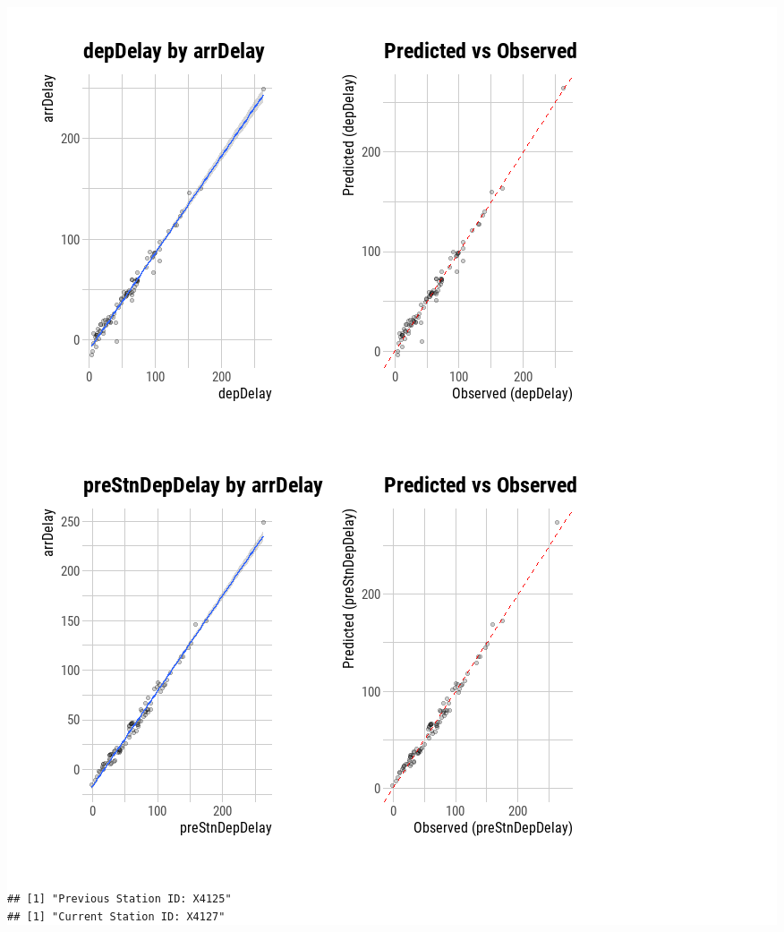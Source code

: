 ![](finalProject-v2_files/figure-gfm/unnamed-chunk-5-17.png)![](finalProject-v2_files/figure-gfm/unnamed-chunk-5-18.png)

    ## [1] "Previous Station ID: X4125"
    ## [1] "Current Station ID: X4127"
